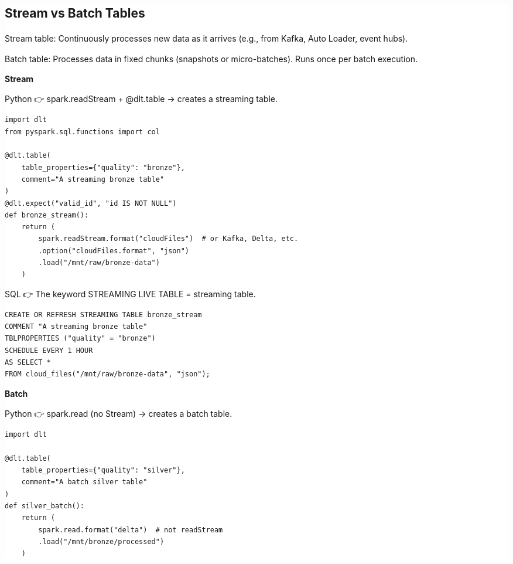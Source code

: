 ## Stream vs Batch Tables

Stream table: Continuously processes new data as it arrives (e.g., from Kafka, Auto Loader, event hubs).

Batch table: Processes data in fixed chunks (snapshots or micro-batches). Runs once per batch execution.

**Stream** 

Python 👉 spark.readStream + @dlt.table → creates a streaming table.

```
import dlt
from pyspark.sql.functions import col

@dlt.table(
    table_properties={"quality": "bronze"},
    comment="A streaming bronze table"
)
@dlt.expect("valid_id", "id IS NOT NULL")
def bronze_stream():
    return (
        spark.readStream.format("cloudFiles")  # or Kafka, Delta, etc.
        .option("cloudFiles.format", "json")
        .load("/mnt/raw/bronze-data")
    )
```

SQL 👉 The keyword STREAMING LIVE TABLE = streaming table.

```
CREATE OR REFRESH STREAMING TABLE bronze_stream
COMMENT "A streaming bronze table"
TBLPROPERTIES ("quality" = "bronze")
SCHEDULE EVERY 1 HOUR
AS SELECT * 
FROM cloud_files("/mnt/raw/bronze-data", "json");
```

**Batch** 

Python 👉 spark.read (no Stream) → creates a batch table.

```
import dlt

@dlt.table(
    table_properties={"quality": "silver"},
    comment="A batch silver table"
)
def silver_batch():
    return (
        spark.read.format("delta")  # not readStream
        .load("/mnt/bronze/processed")
    )
```
